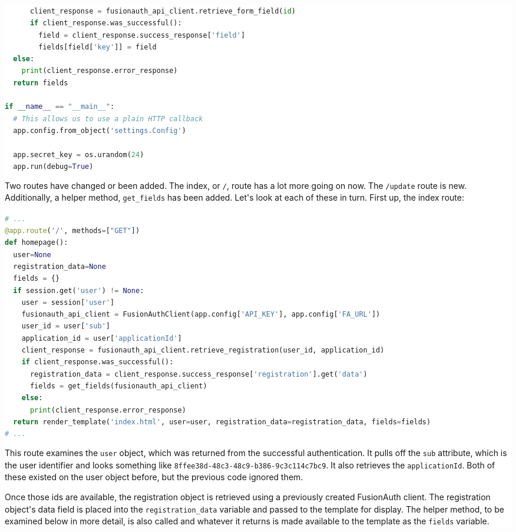 ```python
      client_response = fusionauth_api_client.retrieve_form_field(id)
      if client_response.was_successful(): 
        field = client_response.success_response['field']
        fields[field['key']] = field
  else:
    print(client_response.error_response)
  return fields

if __name__ == "__main__":
  # This allows us to use a plain HTTP callback
  app.config.from_object('settings.Config')

  app.secret_key = os.urandom(24)
  app.run(debug=True)
```

Two routes have changed or been added. The index, or `/`, route has a lot more going on now. The `/update` route is new. Additionally, a helper method, `get_fields` has been added. Let's look at each of these in turn. First up, the index route:

```python
# ...
@app.route('/', methods=["GET"])
def homepage():
  user=None
  registration_data=None
  fields = {}
  if session.get('user') != None:
    user = session['user']
    fusionauth_api_client = FusionAuthClient(app.config['API_KEY'], app.config['FA_URL'])
    user_id = user['sub']
    application_id = user['applicationId']
    client_response = fusionauth_api_client.retrieve_registration(user_id, application_id)
    if client_response.was_successful():
      registration_data = client_response.success_response['registration'].get('data')
      fields = get_fields(fusionauth_api_client)
    else:
      print(client_response.error_response)
  return render_template('index.html', user=user, registration_data=registration_data, fields=fields)
# ...
```

This route examines the `user` object, which was returned from the successful authentication. It pulls off the `sub` attribute, which is the user identifier and looks something like `8ffee38d-48c3-48c9-b386-9c3c114c7bc9`. It also retrieves the `applicationId`. Both of these existed on the user object before, but the previous code ignored them. 

Once those ids are available, the registration object is retrieved using a previously created FusionAuth client. The registration object's data field is placed into the `registration_data` variable and passed to the template for display. The helper method, to be examined below in more detail, is also called and whatever it returns is made available to the template as the `fields` variable.
